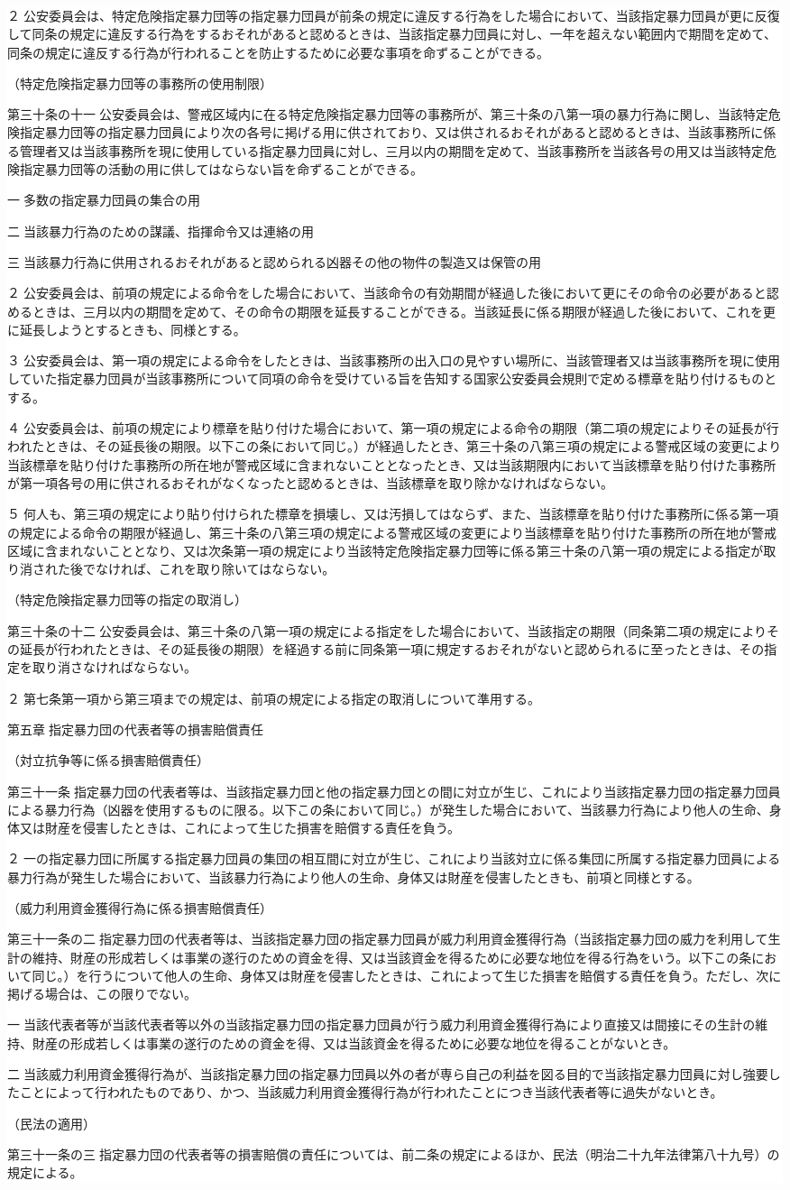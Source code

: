 ２ 公安委員会は、特定危険指定暴力団等の指定暴力団員が前条の規定に違反する行為をした場合において、当該指定暴力団員が更に反復して同条の規定に違反する行為をするおそれがあると認めるときは、当該指定暴力団員に対し、一年を超えない範囲内で期間を定めて、同条の規定に違反する行為が行われることを防止するために必要な事項を命ずることができる。

（特定危険指定暴力団等の事務所の使用制限）

第三十条の十一 公安委員会は、警戒区域内に在る特定危険指定暴力団等の事務所が、第三十条の八第一項の暴力行為に関し、当該特定危険指定暴力団等の指定暴力団員により次の各号に掲げる用に供されており、又は供されるおそれがあると認めるときは、当該事務所に係る管理者又は当該事務所を現に使用している指定暴力団員に対し、三月以内の期間を定めて、当該事務所を当該各号の用又は当該特定危険指定暴力団等の活動の用に供してはならない旨を命ずることができる。

一 多数の指定暴力団員の集合の用

二 当該暴力行為のための謀議、指揮命令又は連絡の用

三 当該暴力行為に供用されるおそれがあると認められる凶器その他の物件の製造又は保管の用

２ 公安委員会は、前項の規定による命令をした場合において、当該命令の有効期間が経過した後において更にその命令の必要があると認めるときは、三月以内の期間を定めて、その命令の期限を延長することができる。当該延長に係る期限が経過した後において、これを更に延長しようとするときも、同様とする。

３ 公安委員会は、第一項の規定による命令をしたときは、当該事務所の出入口の見やすい場所に、当該管理者又は当該事務所を現に使用していた指定暴力団員が当該事務所について同項の命令を受けている旨を告知する国家公安委員会規則で定める標章を貼り付けるものとする。

４ 公安委員会は、前項の規定により標章を貼り付けた場合において、第一項の規定による命令の期限（第二項の規定によりその延長が行われたときは、その延長後の期限。以下この条において同じ。）が経過したとき、第三十条の八第三項の規定による警戒区域の変更により当該標章を貼り付けた事務所の所在地が警戒区域に含まれないこととなったとき、又は当該期限内において当該標章を貼り付けた事務所が第一項各号の用に供されるおそれがなくなったと認めるときは、当該標章を取り除かなければならない。

５ 何人も、第三項の規定により貼り付けられた標章を損壊し、又は汚損してはならず、また、当該標章を貼り付けた事務所に係る第一項の規定による命令の期限が経過し、第三十条の八第三項の規定による警戒区域の変更により当該標章を貼り付けた事務所の所在地が警戒区域に含まれないこととなり、又は次条第一項の規定により当該特定危険指定暴力団等に係る第三十条の八第一項の規定による指定が取り消された後でなければ、これを取り除いてはならない。

（特定危険指定暴力団等の指定の取消し）

第三十条の十二 公安委員会は、第三十条の八第一項の規定による指定をした場合において、当該指定の期限（同条第二項の規定によりその延長が行われたときは、その延長後の期限）を経過する前に同条第一項に規定するおそれがないと認められるに至ったときは、その指定を取り消さなければならない。

２ 第七条第一項から第三項までの規定は、前項の規定による指定の取消しについて準用する。

第五章 指定暴力団の代表者等の損害賠償責任

（対立抗争等に係る損害賠償責任）

第三十一条 指定暴力団の代表者等は、当該指定暴力団と他の指定暴力団との間に対立が生じ、これにより当該指定暴力団の指定暴力団員による暴力行為（凶器を使用するものに限る。以下この条において同じ。）が発生した場合において、当該暴力行為により他人の生命、身体又は財産を侵害したときは、これによって生じた損害を賠償する責任を負う。

２ 一の指定暴力団に所属する指定暴力団員の集団の相互間に対立が生じ、これにより当該対立に係る集団に所属する指定暴力団員による暴力行為が発生した場合において、当該暴力行為により他人の生命、身体又は財産を侵害したときも、前項と同様とする。

（威力利用資金獲得行為に係る損害賠償責任）

第三十一条の二 指定暴力団の代表者等は、当該指定暴力団の指定暴力団員が威力利用資金獲得行為（当該指定暴力団の威力を利用して生計の維持、財産の形成若しくは事業の遂行のための資金を得、又は当該資金を得るために必要な地位を得る行為をいう。以下この条において同じ。）を行うについて他人の生命、身体又は財産を侵害したときは、これによって生じた損害を賠償する責任を負う。ただし、次に掲げる場合は、この限りでない。

一 当該代表者等が当該代表者等以外の当該指定暴力団の指定暴力団員が行う威力利用資金獲得行為により直接又は間接にその生計の維持、財産の形成若しくは事業の遂行のための資金を得、又は当該資金を得るために必要な地位を得ることがないとき。

二 当該威力利用資金獲得行為が、当該指定暴力団の指定暴力団員以外の者が専ら自己の利益を図る目的で当該指定暴力団員に対し強要したことによって行われたものであり、かつ、当該威力利用資金獲得行為が行われたことにつき当該代表者等に過失がないとき。

（民法の適用）

第三十一条の三 指定暴力団の代表者等の損害賠償の責任については、前二条の規定によるほか、民法（明治二十九年法律第八十九号）の規定による。

